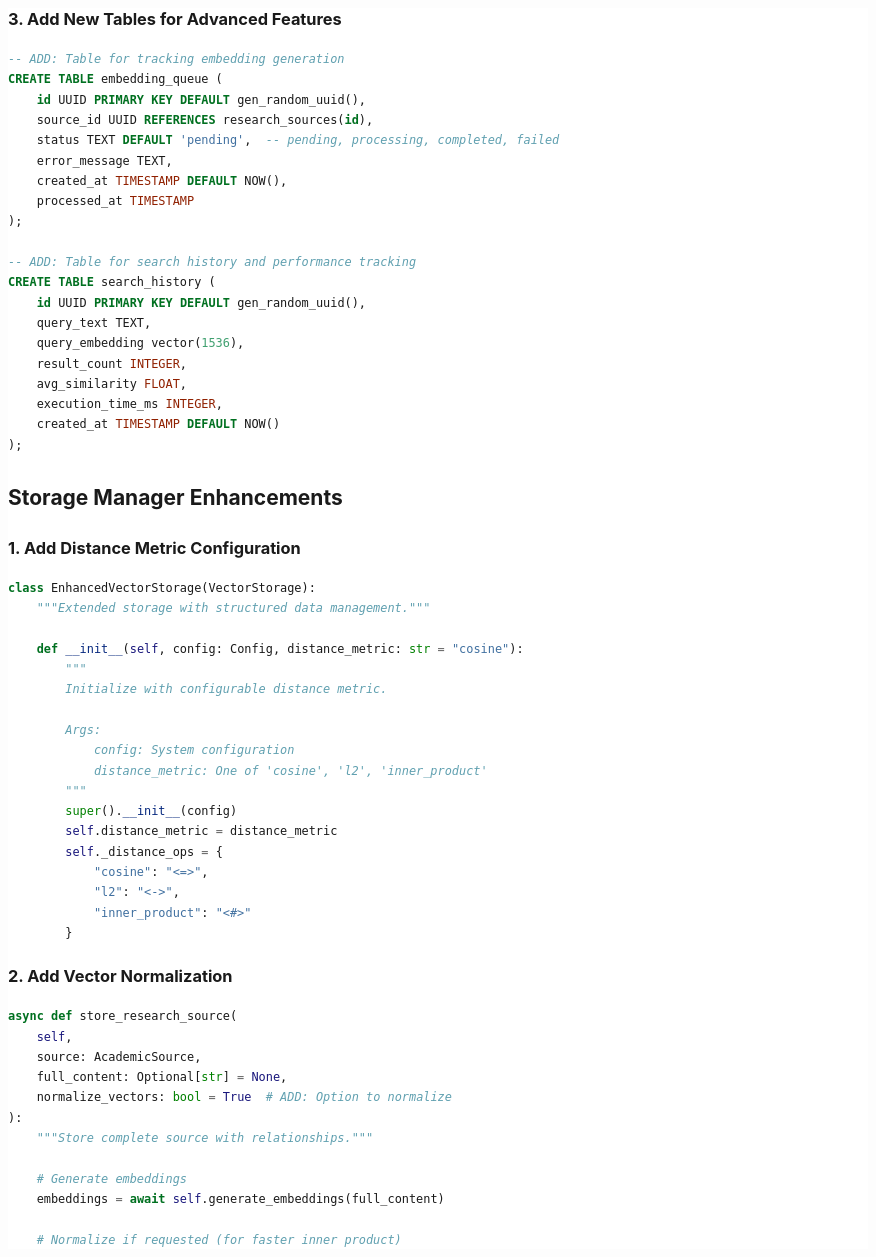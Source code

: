 ### 3. Add New Tables for Advanced Features

```sql
-- ADD: Table for tracking embedding generation
CREATE TABLE embedding_queue (
    id UUID PRIMARY KEY DEFAULT gen_random_uuid(),
    source_id UUID REFERENCES research_sources(id),
    status TEXT DEFAULT 'pending',  -- pending, processing, completed, failed
    error_message TEXT,
    created_at TIMESTAMP DEFAULT NOW(),
    processed_at TIMESTAMP
);

-- ADD: Table for search history and performance tracking
CREATE TABLE search_history (
    id UUID PRIMARY KEY DEFAULT gen_random_uuid(),
    query_text TEXT,
    query_embedding vector(1536),
    result_count INTEGER,
    avg_similarity FLOAT,
    execution_time_ms INTEGER,
    created_at TIMESTAMP DEFAULT NOW()
);
```

## Storage Manager Enhancements

### 1. Add Distance Metric Configuration
```python
class EnhancedVectorStorage(VectorStorage):
    """Extended storage with structured data management."""
    
    def __init__(self, config: Config, distance_metric: str = "cosine"):
        """
        Initialize with configurable distance metric.
        
        Args:
            config: System configuration
            distance_metric: One of 'cosine', 'l2', 'inner_product'
        """
        super().__init__(config)
        self.distance_metric = distance_metric
        self._distance_ops = {
            "cosine": "<=>",
            "l2": "<->",
            "inner_product": "<#>"
        }
```

### 2. Add Vector Normalization
```python
async def store_research_source(
    self, 
    source: AcademicSource, 
    full_content: Optional[str] = None,
    normalize_vectors: bool = True  # ADD: Option to normalize
):
    """Store complete source with relationships."""
    
    # Generate embeddings
    embeddings = await self.generate_embeddings(full_content)
    
    # Normalize if requested (for faster inner product)
```